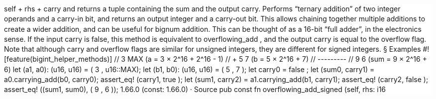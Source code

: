 self
+
rhs
+
carry
and returns a tuple containing
the sum and the output carry.
Performs “ternary addition” of two integer operands and a carry-in
bit, and returns an output integer and a carry-out bit. This allows
chaining together multiple additions to create a wider addition, and
can be useful for bignum addition.
This can be thought of as a 16-bit “full adder”, in the electronics sense.
If the input carry is false, this method is equivalent to
overflowing_add
, and the output carry is
equal to the overflow flag. Note that although carry and overflow
flags are similar for unsigned integers, they are different for
signed integers.
§
Examples
#![feature(bigint_helper_methods)]
//    3  MAX    (a = 3 × 2^16 + 2^16 - 1)
// +  5    7    (b = 5 × 2^16 + 7)
// ---------
//    9    6    (sum = 9 × 2^16 + 6)
let
(a1, a0): (u16, u16) = (
3
, u16::MAX);
let
(b1, b0): (u16, u16) = (
5
,
7
);
let
carry0 =
false
;
let
(sum0, carry1) = a0.carrying_add(b0, carry0);
assert_eq!
(carry1,
true
);
let
(sum1, carry2) = a1.carrying_add(b1, carry1);
assert_eq!
(carry2,
false
);
assert_eq!
((sum1, sum0), (
9
,
6
));
1.66.0 (const: 1.66.0)
·
Source
pub const fn
overflowing_add_signed
(self, rhs:
i16